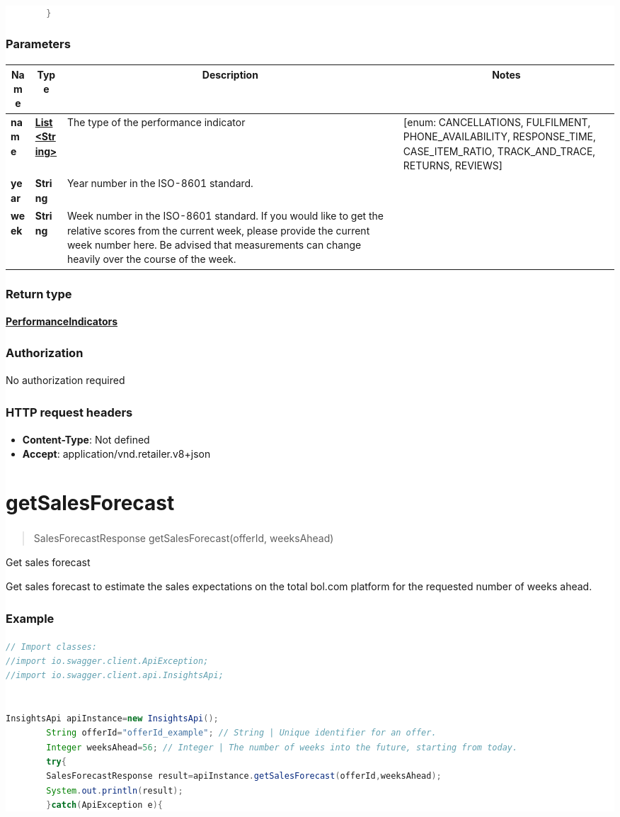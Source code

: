 ```java
        }
```

### Parameters

 Name     | Type                                | Description                                                                                                                                                                                                                         | Notes                                                                                                                    
----------|-------------------------------------|-------------------------------------------------------------------------------------------------------------------------------------------------------------------------------------------------------------------------------------|--------------------------------------------------------------------------------------------------------------------------
 **name** | [**List&lt;String&gt;**](String.md) | The type of the performance indicator                                                                                                                                                                                               | [enum: CANCELLATIONS, FULFILMENT, PHONE_AVAILABILITY, RESPONSE_TIME, CASE_ITEM_RATIO, TRACK_AND_TRACE, RETURNS, REVIEWS] 
 **year** | **String**                          | Year number in the ISO-8601 standard.                                                                                                                                                                                               |
 **week** | **String**                          | Week number in the ISO-8601 standard. If you would like to get the relative scores from the current week, please provide the current week number here. Be advised that measurements can change heavily over the course of the week. |

### Return type

[**PerformanceIndicators**](PerformanceIndicators.md)

### Authorization

No authorization required

### HTTP request headers

- **Content-Type**: Not defined
- **Accept**: application/vnd.retailer.v8+json

<a name="getSalesForecast"></a>

# **getSalesForecast**

> SalesForecastResponse getSalesForecast(offerId, weeksAhead)

Get sales forecast

Get sales forecast to estimate the sales expectations on the total bol.com platform for the requested number of weeks
ahead.

### Example

```java
// Import classes:
//import io.swagger.client.ApiException;
//import io.swagger.client.api.InsightsApi;


InsightsApi apiInstance=new InsightsApi();
        String offerId="offerId_example"; // String | Unique identifier for an offer.
        Integer weeksAhead=56; // Integer | The number of weeks into the future, starting from today.
        try{
        SalesForecastResponse result=apiInstance.getSalesForecast(offerId,weeksAhead);
        System.out.println(result);
        }catch(ApiException e){
```